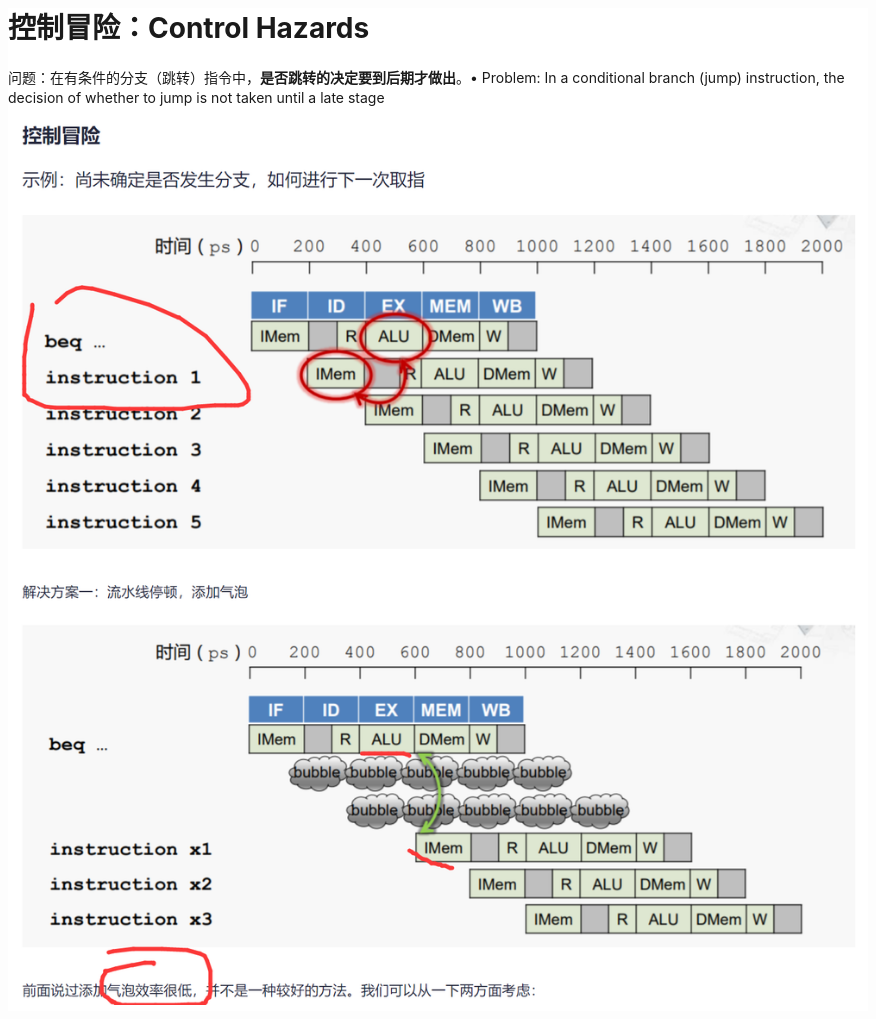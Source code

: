 # 控制冒险：Control Hazards

问题：在有条件的分支（跳转）指令中，**是否跳转的决定要到后期才做出**。•	Problem: In a conditional branch (jump) instruction, the decision of whether to jump is not taken until a late stage

![](/static/2022-04-27-22-48-26.png)
